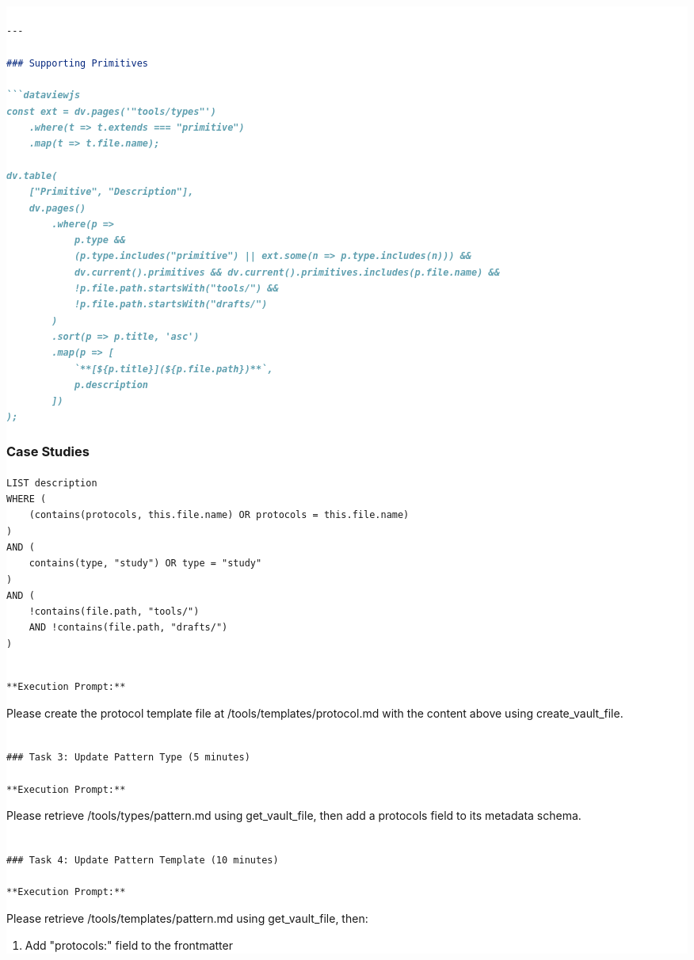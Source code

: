 ```markdown

---

### Supporting Primitives

```dataviewjs
const ext = dv.pages('"tools/types"')
    .where(t => t.extends === "primitive")
    .map(t => t.file.name);

dv.table(
    ["Primitive", "Description"],
    dv.pages()
        .where(p => 
            p.type && 
            (p.type.includes("primitive") || ext.some(n => p.type.includes(n))) &&
            dv.current().primitives && dv.current().primitives.includes(p.file.name) &&
            !p.file.path.startsWith("tools/") && 
            !p.file.path.startsWith("drafts/")
        )
        .sort(p => p.title, 'asc')
        .map(p => [
            `**[${p.title}](${p.file.path})**`,  
            p.description
        ])
);
```

### Case Studies

```dataview
LIST description
WHERE (
    (contains(protocols, this.file.name) OR protocols = this.file.name)
) 
AND (
    contains(type, "study") OR type = "study"
)
AND (
    !contains(file.path, "tools/") 
    AND !contains(file.path, "drafts/")
)
```
```

**Execution Prompt:**
```
Please create the protocol template file at /tools/templates/protocol.md with the content above using create_vault_file.
```

### Task 3: Update Pattern Type (5 minutes)

**Execution Prompt:**
```
Please retrieve /tools/types/pattern.md using get_vault_file, then add a protocols field to its metadata schema.
```

### Task 4: Update Pattern Template (10 minutes)

**Execution Prompt:**
```
Please retrieve /tools/templates/pattern.md using get_vault_file, then:
1. Add "protocols:" field to the frontmatter  